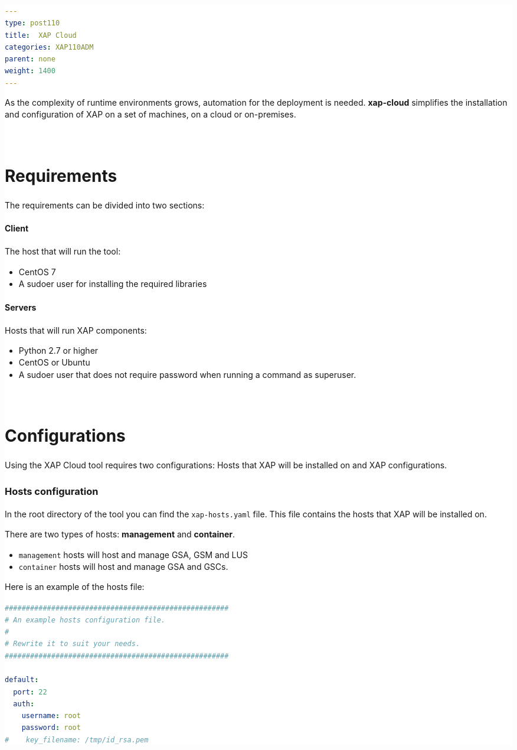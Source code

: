 ```yaml
---
type: post110
title:  XAP Cloud
categories: XAP110ADM
parent: none
weight: 1400
---
```


As the complexity of runtime environments grows, automation for the deployment is needed. **xap-cloud** simplifies the installation and configuration of XAP on a set of machines, on a cloud or on-premises.

<br>

# Requirements

The requirements can be divided into two sections:

#### Client

The host that will run the tool:

- CentOS 7
- A sudoer user for installing the required libraries

#### Servers

Hosts that will run XAP components:

- Python 2.7 or higher
- CentOS or Ubuntu
- A sudoer user that does not require password when running a command as superuser.

<br>

# Configurations

Using the XAP Cloud tool requires two configurations: Hosts that XAP will be installed on and XAP configurations.

### Hosts configuration

In the root directory of the tool you can find the `xap-hosts.yaml` file. This file contains the hosts that XAP will be installed on.

There are two types of hosts: **management** and **container**.

* `management` hosts will host and manage GSA, GSM and LUS
* `container` hosts will host and manage GSA and GSCs.

Here is an example of the hosts file:

```yaml
#####################################################
# An example hosts configuration file.
#
# Rewrite it to suit your needs.
#####################################################

default:
  port: 22
  auth:
    username: root
    password: root
#    key_filename: /tmp/id_rsa.pem
```